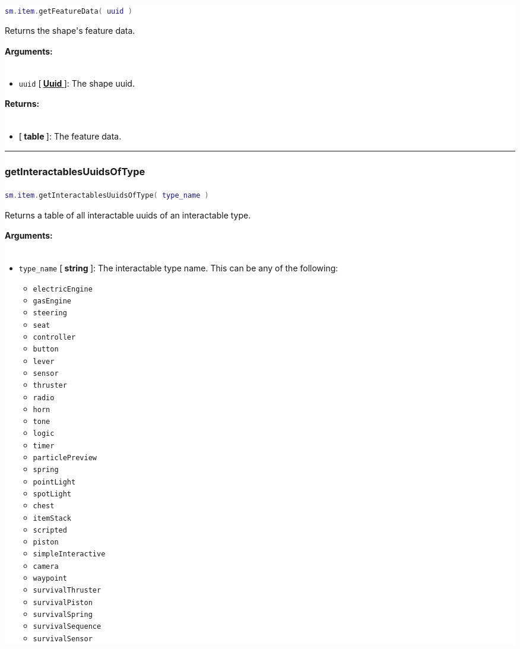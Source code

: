 ```lua
sm.item.getFeatureData( uuid )
```

Returns the shape's feature data.

<strong>Arguments:</strong> <br></br>

- <code>uuid</code> [<strong> <a href="/docs/Game-Script-Environment/Userdata/Uuid"> Uuid </a> </strong>]: The shape uuid.

<strong>Returns:</strong> <br></br>

- [<strong> table </strong>]: The feature data.

---

### getInteractablesUuidsOfType

```lua
sm.item.getInteractablesUuidsOfType( type_name )
```

Returns a table of all interactable uuids of an interactable type.

<strong>Arguments:</strong> <br></br>

- <code>type_name</code> [<strong> string </strong>]: The interactable type name. This can be any of the following:

    - <code>electricEngine</code>
    - <code>gasEngine</code>
    - <code>steering</code>
    - <code>seat</code>
    - <code>controller</code>
    - <code>button</code>
    - <code>lever</code>
    - <code>sensor</code>
    - <code>thruster</code>
    - <code>radio</code>
    - <code>horn</code>
    - <code>tone</code>
    - <code>logic</code>
    - <code>timer</code>
    - <code>particlePreview</code>
    - <code>spring</code>
    - <code>pointLight</code>
    - <code>spotLight</code>
    - <code>chest</code>
    - <code>itemStack</code>
    - <code>scripted</code>
    - <code>piston</code>
    - <code>simpleInteractive</code>
    - <code>camera</code>
    - <code>waypoint</code>
    - <code>survivalThruster</code>
    - <code>survivalPiston</code>
    - <code>survivalSpring</code>
    - <code>survivalSequence</code>
    - <code>survivalSensor</code>
